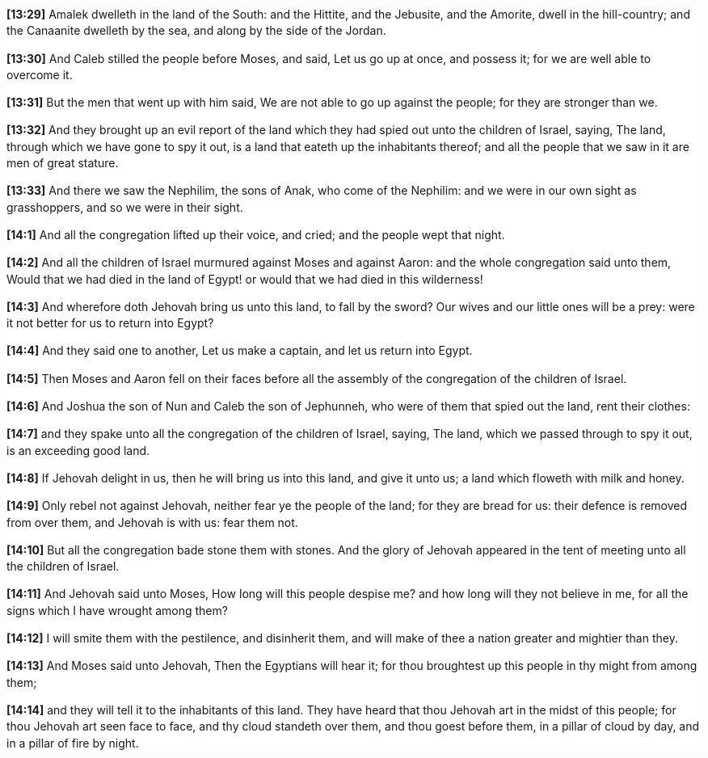 **[13:29]** Amalek dwelleth in the land of the South: and the Hittite, and the Jebusite, and the Amorite, dwell in the hill-country; and the Canaanite dwelleth by the sea, and along by the side of the Jordan.

**[13:30]** And Caleb stilled the people before Moses, and said, Let us go up at once, and possess it; for we are well able to overcome it.

**[13:31]** But the men that went up with him said, We are not able to go up against the people; for they are stronger than we.

**[13:32]** And they brought up an evil report of the land which they had spied out unto the children of Israel, saying, The land, through which we have gone to spy it out, is a land that eateth up the inhabitants thereof; and all the people that we saw in it are men of great stature.

**[13:33]** And there we saw the Nephilim, the sons of Anak, who come of the Nephilim: and we were in our own sight as grasshoppers, and so we were in their sight.

**[14:1]** And all the congregation lifted up their voice, and cried; and the people wept that night.

**[14:2]** And all the children of Israel murmured against Moses and against Aaron: and the whole congregation said unto them, Would that we had died in the land of Egypt! or would that we had died in this wilderness!

**[14:3]** And wherefore doth Jehovah bring us unto this land, to fall by the sword? Our wives and our little ones will be a prey: were it not better for us to return into Egypt?

**[14:4]** And they said one to another, Let us make a captain, and let us return into Egypt.

**[14:5]** Then Moses and Aaron fell on their faces before all the assembly of the congregation of the children of Israel.

**[14:6]** And Joshua the son of Nun and Caleb the son of Jephunneh, who were of them that spied out the land, rent their clothes:

**[14:7]** and they spake unto all the congregation of the children of Israel, saying, The land, which we passed through to spy it out, is an exceeding good land.

**[14:8]** If Jehovah delight in us, then he will bring us into this land, and give it unto us; a land which floweth with milk and honey.

**[14:9]** Only rebel not against Jehovah, neither fear ye the people of the land; for they are bread for us: their defence is removed from over them, and Jehovah is with us: fear them not.

**[14:10]** But all the congregation bade stone them with stones. And the glory of Jehovah appeared in the tent of meeting unto all the children of Israel.

**[14:11]** And Jehovah said unto Moses, How long will this people despise me? and how long will they not believe in me, for all the signs which I have wrought among them?

**[14:12]** I will smite them with the pestilence, and disinherit them, and will make of thee a nation greater and mightier than they.

**[14:13]** And Moses said unto Jehovah, Then the Egyptians will hear it; for thou broughtest up this people in thy might from among them;

**[14:14]** and they will tell it to the inhabitants of this land. They have heard that thou Jehovah art in the midst of this people; for thou Jehovah art seen face to face, and thy cloud standeth over them, and thou goest before them, in a pillar of cloud by day, and in a pillar of fire by night.
